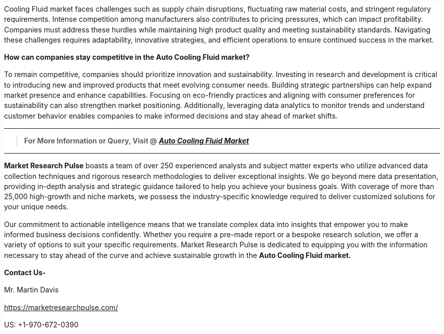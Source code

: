Cooling Fluid market faces challenges such as supply chain disruptions, fluctuating raw material costs, and stringent regulatory requirements. Intense competition among manufacturers also contributes to pricing pressures, which can impact profitability. Companies must address these hurdles while maintaining high product quality and meeting sustainability standards. Navigating these challenges requires adaptability, innovative strategies, and efficient operations to ensure continued success in the market.</p><p><strong>How can companies stay competitive in the Auto Cooling Fluid market?</strong></p><p>To remain competitive, companies should prioritize innovation and sustainability. Investing in research and development is critical to introducing new and improved products that meet evolving consumer needs. Building strategic partnerships can help expand market presence and enhance capabilities. Focusing on eco-friendly practices and aligning with consumer preferences for sustainability can also strengthen market positioning. Additionally, leveraging data analytics to monitor trends and understand customer behavior enables companies to make informed decisions and stay ahead of market shifts.</p><hr /><blockquote><p><strong>For More Information or Query, Visit @&nbsp;<em><a href="https://marketresearchpulse.com/report/107029/auto-cooling-fluid-market?utm_source=Linkedin&utm_medium=0112">Auto Cooling Fluid Market</a></em></strong></p></blockquote><hr /><p><strong>Market Research Pulse</strong> boasts a team of over 250 experienced analysts and subject matter experts who utilize advanced data collection techniques and rigorous research methodologies to deliver exceptional insights. We go beyond mere data presentation, providing in-depth analysis and strategic guidance tailored to help you achieve your business goals. With coverage of more than 25,000 high-growth and niche markets, we possess the industry-specific knowledge required to deliver customized solutions for your unique needs.</p><p>Our commitment to actionable intelligence means that we translate complex data into insights that empower you to make informed business decisions confidently. Whether you require a pre-made report or a bespoke research solution, we offer a variety of options to suit your specific requirements. Market Research Pulse is dedicated to equipping you with the information necessary to stay ahead of the curve and achieve sustainable growth in the <strong>Auto Cooling Fluid market.</strong></p><p><strong>Contact Us-</strong></p><p>Mr. Martin Davis</p><p>https://marketresearchpulse.com/</p><p>US: +1-970-672-0390</p>
